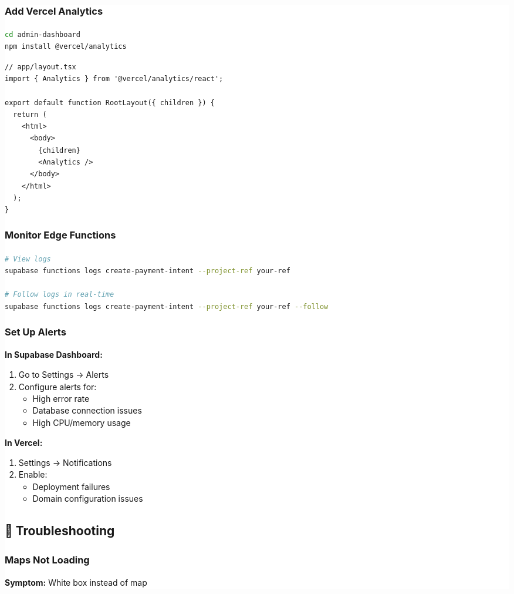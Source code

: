 ### Add Vercel Analytics

```bash
cd admin-dashboard
npm install @vercel/analytics
```

```tsx
// app/layout.tsx
import { Analytics } from '@vercel/analytics/react';

export default function RootLayout({ children }) {
  return (
    <html>
      <body>
        {children}
        <Analytics />
      </body>
    </html>
  );
}
```

### Monitor Edge Functions

```bash
# View logs
supabase functions logs create-payment-intent --project-ref your-ref

# Follow logs in real-time
supabase functions logs create-payment-intent --project-ref your-ref --follow
```

### Set Up Alerts

**In Supabase Dashboard:**
1. Go to Settings → Alerts
2. Configure alerts for:
   - High error rate
   - Database connection issues
   - High CPU/memory usage

**In Vercel:**
1. Settings → Notifications
2. Enable:
   - Deployment failures
   - Domain configuration issues

## 🐛 Troubleshooting

### Maps Not Loading

**Symptom:** White box instead of map
